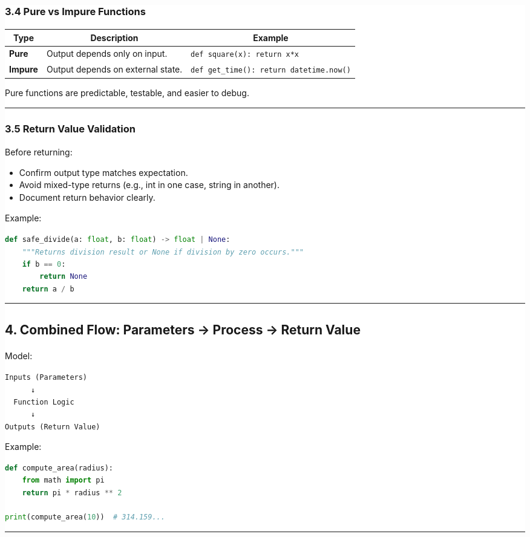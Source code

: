 
### 3.4 Pure vs Impure Functions

| Type       | Description                       | Example                                 |
| ---------- | --------------------------------- | --------------------------------------- |
| **Pure**   | Output depends only on input.     | `def square(x): return x*x`             |
| **Impure** | Output depends on external state. | `def get_time(): return datetime.now()` |

Pure functions are predictable, testable, and easier to debug.

---

### 3.5 Return Value Validation

Before returning:

* Confirm output type matches expectation.
* Avoid mixed-type returns (e.g., int in one case, string in another).
* Document return behavior clearly.

Example:

```python
def safe_divide(a: float, b: float) -> float | None:
    """Returns division result or None if division by zero occurs."""
    if b == 0:
        return None
    return a / b
```

---

## 4. Combined Flow: Parameters → Process → Return Value

Model:

```
Inputs (Parameters)
      ↓
  Function Logic
      ↓
Outputs (Return Value)
```

Example:

```python
def compute_area(radius):
    from math import pi
    return pi * radius ** 2

print(compute_area(10))  # 314.159...
```

---
